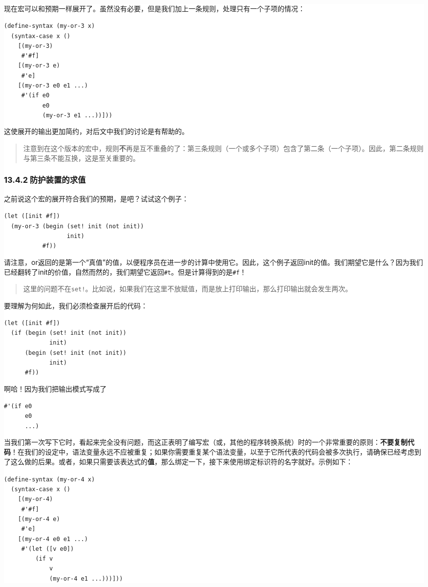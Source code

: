 现在宏可以和预期一样展开了。虽然没有必要，但是我们加上一条规则，处理只有一个子项的情况：

```Racket
(define-syntax (my-or-3 x)
  (syntax-case x ()
    [(my-or-3)
     #'#f]
    [(my-or-3 e)
     #'e]
    [(my-or-3 e0 e1 ...)
     #'(if e0
           e0
           (my-or-3 e1 ...))]))
```

这使展开的输出更加简约，对后文中我们的讨论是有帮助的。

> 注意到在这个版本的宏中，规则**不**再是互不重叠的了：第三条规则（一个或多个子项）包含了第二条（一个子项）。因此，第二条规则与第三条不能互换，这是至关重要的。

### 13.4.2 防护装置的求值

之前说这个宏的展开符合我们的预期，是吧？试试这个例子：

```Racket
(let ([init #f])
  (my-or-3 (begin (set! init (not init))
                  init)
           #f))
```

请注意，or返回的是第一个“真值”的值，以便程序员在进一步的计算中使用它。因此，这个例子返回init的值。我们期望它是什么？因为我们已经翻转了init的价值，自然而然的，我们期望它返回`#t`。但是计算得到的是`#f`！

> 这里的问题不在`set!`。比如说，如果我们在这里不放赋值，而是放上打印输出，那么打印输出就会发生两次。

要理解为何如此，我们必须检查展开后的代码：

```Racket
(let ([init #f])
  (if (begin (set! init (not init))
             init)
      (begin (set! init (not init))
             init)
      #f))
```

啊哈！因为我们把输出模式写成了

```Racket
#'(if e0
      e0
      ...)
```

当我们第一次写下它时，看起来完全没有问题，而这正表明了编写宏（或，其他的程序转换系统）时的一个非常重要的原则：**不要复制代码**！在我们的设定中，语法变量永远不应被重复；如果你需要重复某个语法变量，以至于它所代表的代码会被多次执行，请确保已经考虑到了这么做的后果。或者，如果只需要该表达式的**值**，那么绑定一下，接下来使用绑定标识符的名字就好。示例如下：

```Racket
(define-syntax (my-or-4 x)
  (syntax-case x ()
    [(my-or-4)
     #'#f]
    [(my-or-4 e)
     #'e]
    [(my-or-4 e0 e1 ...)
     #'(let ([v e0])
         (if v
             v
             (my-or-4 e1 ...)))]))
```
